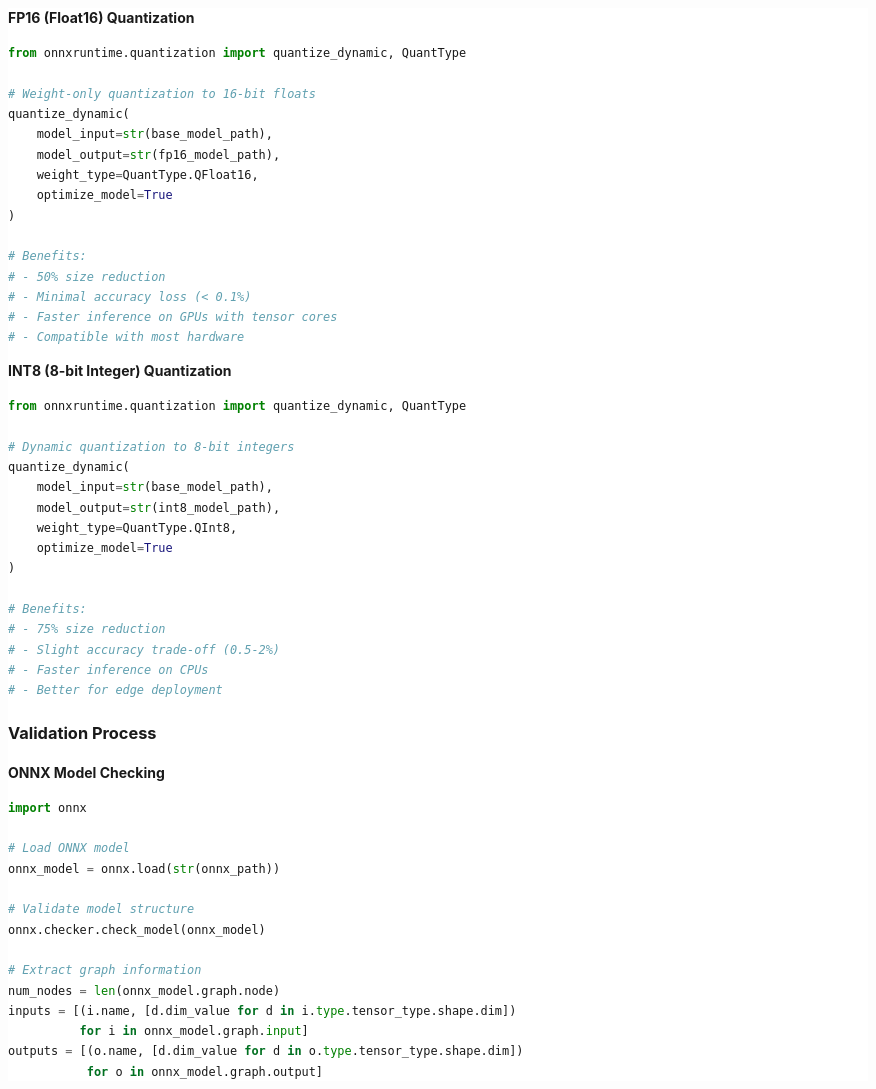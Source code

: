 **FP16 (Float16) Quantization**
```python
from onnxruntime.quantization import quantize_dynamic, QuantType

# Weight-only quantization to 16-bit floats
quantize_dynamic(
    model_input=str(base_model_path),
    model_output=str(fp16_model_path),
    weight_type=QuantType.QFloat16,
    optimize_model=True
)

# Benefits:
# - 50% size reduction
# - Minimal accuracy loss (< 0.1%)
# - Faster inference on GPUs with tensor cores
# - Compatible with most hardware
```

**INT8 (8-bit Integer) Quantization**
```python
from onnxruntime.quantization import quantize_dynamic, QuantType

# Dynamic quantization to 8-bit integers
quantize_dynamic(
    model_input=str(base_model_path),
    model_output=str(int8_model_path),
    weight_type=QuantType.QInt8,
    optimize_model=True
)

# Benefits:
# - 75% size reduction
# - Slight accuracy trade-off (0.5-2%)
# - Faster inference on CPUs
# - Better for edge deployment
```

### Validation Process

**ONNX Model Checking**
```python
import onnx

# Load ONNX model
onnx_model = onnx.load(str(onnx_path))

# Validate model structure
onnx.checker.check_model(onnx_model)

# Extract graph information
num_nodes = len(onnx_model.graph.node)
inputs = [(i.name, [d.dim_value for d in i.type.tensor_type.shape.dim])
          for i in onnx_model.graph.input]
outputs = [(o.name, [d.dim_value for d in o.type.tensor_type.shape.dim])
           for o in onnx_model.graph.output]
```
